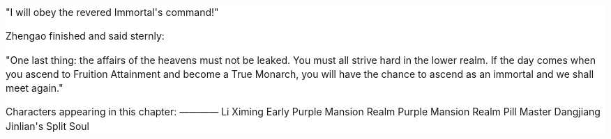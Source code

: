 "I will obey the revered Immortal's command!"

Zhengao finished and said sternly:

"One last thing: the affairs of the heavens must not be leaked. You must all strive hard in the lower realm. If the day comes when you ascend to Fruition Attainment and become a True Monarch, you will have the chance to ascend as an immortal and we shall meet again."

Characters appearing in this chapter:
————
Li Ximing Early Purple Mansion Realm Purple Mansion Realm Pill Master
Dangjiang Jinlian's Split Soul